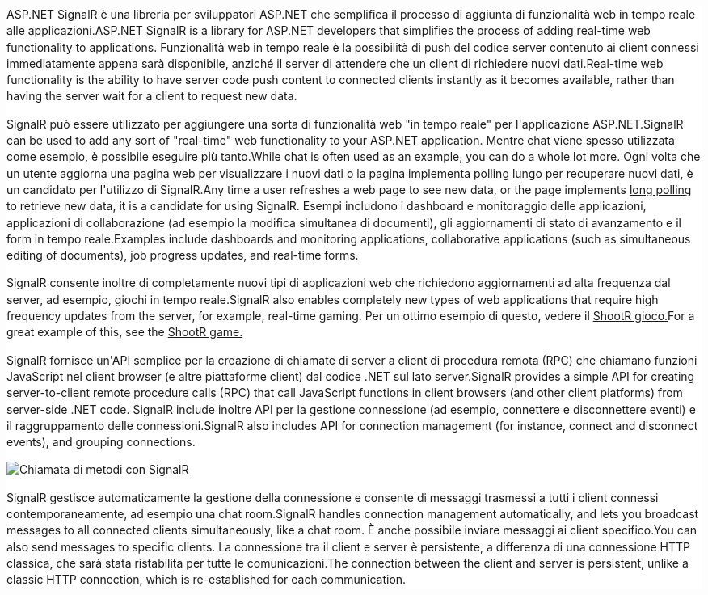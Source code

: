 <span data-ttu-id="e7f80-110">ASP.NET SignalR è una libreria per sviluppatori ASP.NET che semplifica il processo di aggiunta di funzionalità web in tempo reale alle applicazioni.</span><span class="sxs-lookup"><span data-stu-id="e7f80-110">ASP.NET SignalR is a library for ASP.NET developers that simplifies the process of adding real-time web functionality to applications.</span></span> <span data-ttu-id="e7f80-111">Funzionalità web in tempo reale è la possibilità di push del codice server contenuto ai client connessi immediatamente appena sarà disponibile, anziché il server di attendere che un client di richiedere nuovi dati.</span><span class="sxs-lookup"><span data-stu-id="e7f80-111">Real-time web functionality is the ability to have server code push content to connected clients instantly as it becomes available, rather than having the server wait for a client to request new data.</span></span>

<span data-ttu-id="e7f80-112">SignalR può essere utilizzato per aggiungere una sorta di funzionalità web "in tempo reale" per l'applicazione ASP.NET.</span><span class="sxs-lookup"><span data-stu-id="e7f80-112">SignalR can be used to add any sort of "real-time" web functionality to your ASP.NET application.</span></span> <span data-ttu-id="e7f80-113">Mentre chat viene spesso utilizzata come esempio, è possibile eseguire più tanto.</span><span class="sxs-lookup"><span data-stu-id="e7f80-113">While chat is often used as an example, you can do a whole lot more.</span></span> <span data-ttu-id="e7f80-114">Ogni volta che un utente aggiorna una pagina web per visualizzare i nuovi dati o la pagina implementa [polling lungo](http://en.wikipedia.org/wiki/Push_technology#Long_polling) per recuperare nuovi dati, è un candidato per l'utilizzo di SignalR.</span><span class="sxs-lookup"><span data-stu-id="e7f80-114">Any time a user refreshes a web page to see new data, or the page implements [long polling](http://en.wikipedia.org/wiki/Push_technology#Long_polling) to retrieve new data, it is a candidate for using SignalR.</span></span> <span data-ttu-id="e7f80-115">Esempi includono i dashboard e monitoraggio delle applicazioni, applicazioni di collaborazione (ad esempio la modifica simultanea di documenti), gli aggiornamenti di stato di avanzamento e il form in tempo reale.</span><span class="sxs-lookup"><span data-stu-id="e7f80-115">Examples include dashboards and monitoring applications, collaborative applications (such as simultaneous editing of documents), job progress updates, and real-time forms.</span></span>

<span data-ttu-id="e7f80-116">SignalR consente inoltre di completamente nuovi tipi di applicazioni web che richiedono aggiornamenti ad alta frequenza dal server, ad esempio, giochi in tempo reale.</span><span class="sxs-lookup"><span data-stu-id="e7f80-116">SignalR also enables completely new types of web applications that require high frequency updates from the server, for example, real-time gaming.</span></span> <span data-ttu-id="e7f80-117">Per un ottimo esempio di questo, vedere il [ShootR gioco.](http://shootr.signalr.net/)</span><span class="sxs-lookup"><span data-stu-id="e7f80-117">For a great example of this, see the [ShootR game.](http://shootr.signalr.net/)</span></span>

<span data-ttu-id="e7f80-118">SignalR fornisce un'API semplice per la creazione di chiamate di server a client di procedura remota (RPC) che chiamano funzioni JavaScript nel client browser (e altre piattaforme client) dal codice .NET sul lato server.</span><span class="sxs-lookup"><span data-stu-id="e7f80-118">SignalR provides a simple API for creating server-to-client remote procedure calls (RPC) that call JavaScript functions in client browsers (and other client platforms) from server-side .NET code.</span></span> <span data-ttu-id="e7f80-119">SignalR include inoltre API per la gestione connessione (ad esempio, connettere e disconnettere eventi) e il raggruppamento delle connessioni.</span><span class="sxs-lookup"><span data-stu-id="e7f80-119">SignalR also includes API for connection management (for instance, connect and disconnect events), and grouping connections.</span></span>

![Chiamata di metodi con SignalR](introduction-to-signalr/_static/image1.png)

<span data-ttu-id="e7f80-121">SignalR gestisce automaticamente la gestione della connessione e consente di messaggi trasmessi a tutti i client connessi contemporaneamente, ad esempio una chat room.</span><span class="sxs-lookup"><span data-stu-id="e7f80-121">SignalR handles connection management automatically, and lets you broadcast messages to all connected clients simultaneously, like a chat room.</span></span> <span data-ttu-id="e7f80-122">È anche possibile inviare messaggi ai client specifico.</span><span class="sxs-lookup"><span data-stu-id="e7f80-122">You can also send messages to specific clients.</span></span> <span data-ttu-id="e7f80-123">La connessione tra il client e server è persistente, a differenza di una connessione HTTP classica, che sarà stata ristabilita per tutte le comunicazioni.</span><span class="sxs-lookup"><span data-stu-id="e7f80-123">The connection between the client and server is persistent, unlike a classic HTTP connection, which is re-established for each communication.</span></span>
